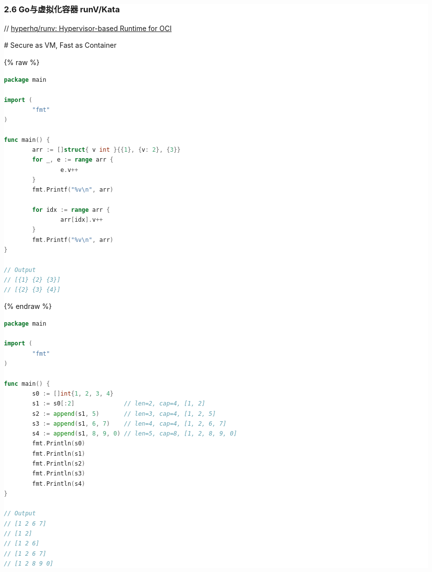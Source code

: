 ### 2.6 Go与虚拟化容器 runV/Kata

// [hyperhq/runv: Hypervisor-based Runtime for OCI](https://github.com/hyperhq/runv)

\# Secure as VM, Fast as Container

{% raw %}
```go
package main

import (
        "fmt"
)

func main() {
        arr := []struct{ v int }{{1}, {v: 2}, {3}}
        for _, e := range arr {
                e.v++
        }
        fmt.Printf("%v\n", arr)

        for idx := range arr {
                arr[idx].v++
        }
        fmt.Printf("%v\n", arr)
}

// Output
// [{1} {2} {3}]
// [{2} {3} {4}]
```
{% endraw %}

```go
package main

import (
        "fmt"
)

func main() {
        s0 := []int{1, 2, 3, 4}
        s1 := s0[:2]              // len=2, cap=4, [1, 2]
        s2 := append(s1, 5)       // len=3, cap=4, [1, 2, 5]
        s3 := append(s1, 6, 7)    // len=4, cap=4, [1, 2, 6, 7]
        s4 := append(s1, 8, 9, 0) // len=5, cap=8, [1, 2, 8, 9, 0]
        fmt.Println(s0)
        fmt.Println(s1)
        fmt.Println(s2)
        fmt.Println(s3)
        fmt.Println(s4)
}

// Output
// [1 2 6 7]
// [1 2]
// [1 2 6]
// [1 2 6 7]
// [1 2 8 9 0]
```
